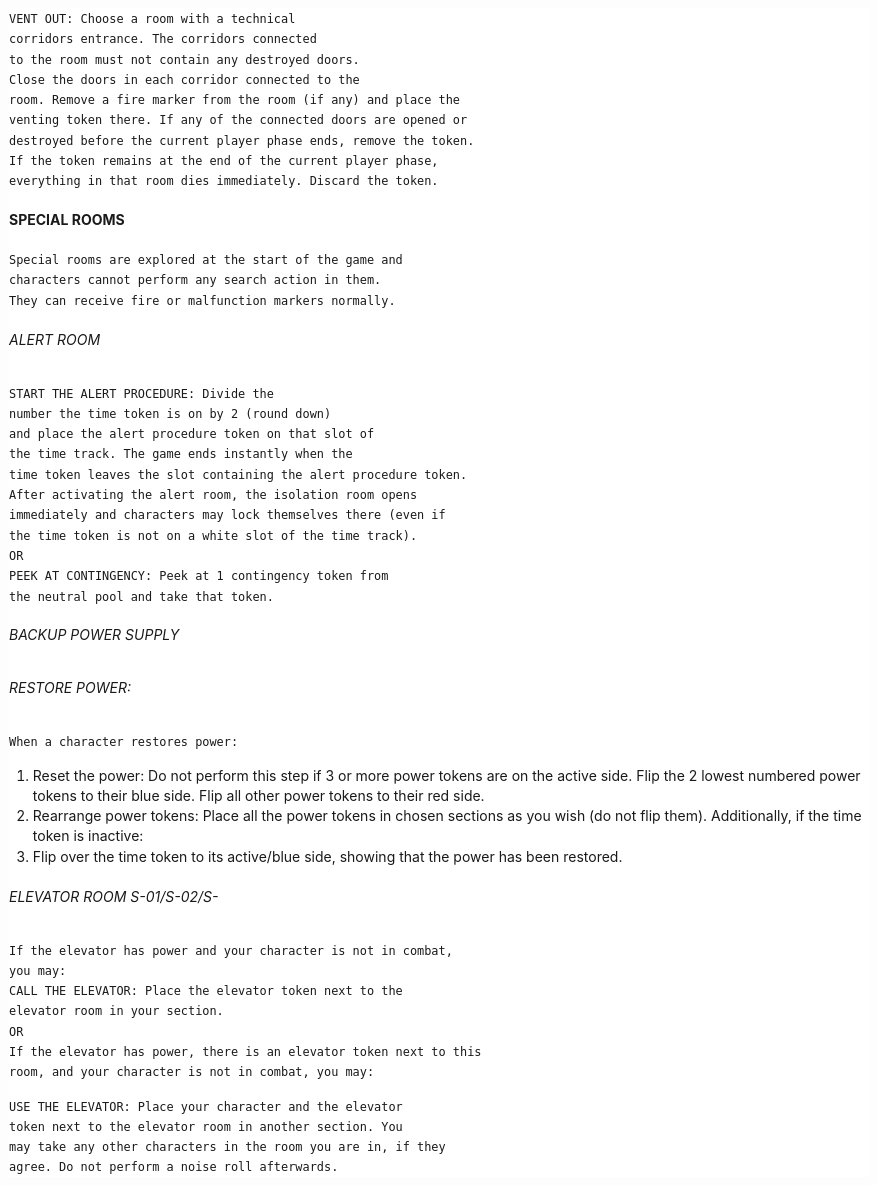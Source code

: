 ```
VENT OUT: Choose a room with a technical
corridors entrance. The corridors connected
to the room must not contain any destroyed doors.
Close the doors in each corridor connected to the
room. Remove a fire marker from the room (if any) and place the
venting token there. If any of the connected doors are opened or
destroyed before the current player phase ends, remove the token.
If the token remains at the end of the current player phase,
everything in that room dies immediately. Discard the token.
```

#### SPECIAL ROOMS

```
Special rooms are explored at the start of the game and
characters cannot perform any search action in them.
They can receive fire or malfunction markers normally.
```
###### ALERT ROOM

```
START THE ALERT PROCEDURE: Divide the
number the time token is on by 2 (round down)
and place the alert procedure token on that slot of
the time track. The game ends instantly when the
time token leaves the slot containing the alert procedure token.
After activating the alert room, the isolation room opens
immediately and characters may lock themselves there (even if
the time token is not on a white slot of the time track).
OR
PEEK AT CONTINGENCY: Peek at 1 contingency token from
the neutral pool and take that token.
```
###### BACKUP POWER SUPPLY

###### RESTORE POWER:

```
When a character restores power:
```
1. Reset the power: Do not perform this step if 3 or more power
    tokens are on the active side. Flip the 2 lowest numbered
    power tokens to their blue side. Flip all other power tokens to
    their red side.
2. Rearrange power tokens: Place all the power tokens in
    chosen sections as you wish (do not flip them).
Additionally, if the time token is inactive:
3. Flip over the time token to its active/blue side, showing that
    the power has been restored.

###### ELEVATOR ROOM S-01/S-02/S-

```
If the elevator has power and your character is not in combat,
you may:
CALL THE ELEVATOR: Place the elevator token next to the
elevator room in your section.
OR
If the elevator has power, there is an elevator token next to this
room, and your character is not in combat, you may:
```
```
USE THE ELEVATOR: Place your character and the elevator
token next to the elevator room in another section. You
may take any other characters in the room you are in, if they
agree. Do not perform a noise roll afterwards.
```